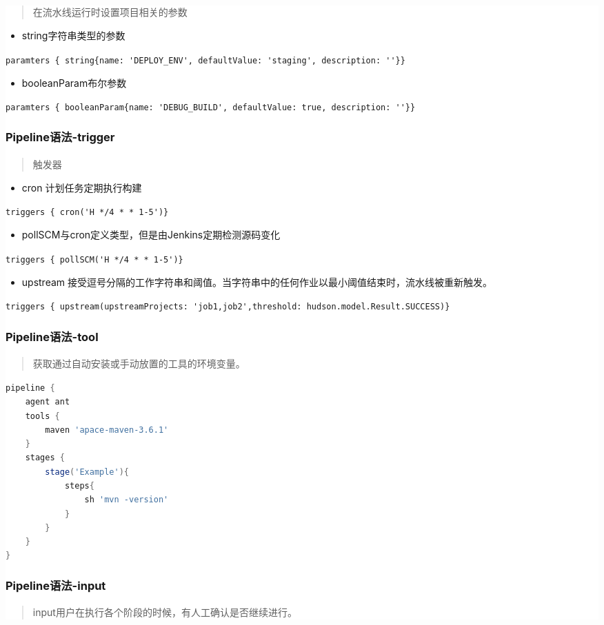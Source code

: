 >在流水线运行时设置项目相关的参数

- string字符串类型的参数

```
paramters { string{name: 'DEPLOY_ENV', defaultValue: 'staging', description: ''}}
```

- booleanParam布尔参数

```
paramters { booleanParam{name: 'DEBUG_BUILD', defaultValue: true, description: ''}}
```

### Pipeline语法-trigger

>触发器

- cron 计划任务定期执行构建

```
triggers { cron('H */4 * * 1-5')}
```

- pollSCM与cron定义类型，但是由Jenkins定期检测源码变化

```
triggers { pollSCM('H */4 * * 1-5')}
```

- upstream 接受逗号分隔的工作字符串和阈值。当字符串中的任何作业以最小阈值结束时，流水线被重新触发。

```
triggers { upstream(upstreamProjects: 'job1,job2',threshold: hudson.model.Result.SUCCESS)}
```

### Pipeline语法-tool

>获取通过自动安装或手动放置的工具的环境变量。

```groovy
pipeline {
    agent ant
    tools {
        maven 'apace-maven-3.6.1'
    }
    stages {
        stage('Example'){
            steps{
                sh 'mvn -version'
            }
        }
    }
}
```

### Pipeline语法-input

>input用户在执行各个阶段的时候，有人工确认是否继续进行。
